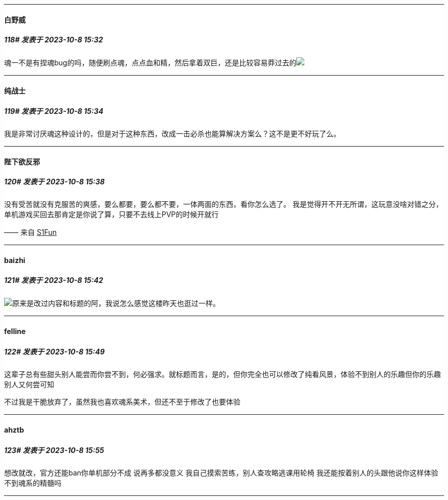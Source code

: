 *****

####  白野威  
##### 118#       发表于 2023-10-8 15:32

魂一不是有捏魂bug的吗，随便刷点魂，点点血和精，然后拿着双巨，还是比较容易莽过去的<img src="https://static.saraba1st.com/image/smiley/face2017/034.png" referrerpolicy="no-referrer">


*****

####  纯战士  
##### 119#       发表于 2023-10-8 15:34

我是非常讨厌魂这种设计的，但是对于这种东西，改成一击必杀也能算解决方案么？这不是更不好玩了么。

*****

####  陛下欲反邪  
##### 120#       发表于 2023-10-8 15:38

没有受苦就没有克服苦的爽感，要么都要，要么都不要，一体两面的东西，看你怎么选了。
我是觉得开不开无所谓，这玩意没啥对错之分，单机游戏买回去那肯定是你说了算，只要不去线上PVP的时候开就行

—— 来自 [S1Fun](https://s1fun.koalcat.com)


*****

####  baizhi  
##### 121#       发表于 2023-10-8 15:42

<img src="https://static.saraba1st.com/image/smiley/face2017/067.png" referrerpolicy="no-referrer">原来是改过内容和标题的阿，我说怎么感觉这楼昨天也逛过一样。


*****

####  felline  
##### 122#       发表于 2023-10-8 15:49

这辈子总有些甜头别人能尝而你尝不到，何必强求。就标题而言，是的，但你完全也可以修改了纯看风景，体验不到别人的乐趣但你的乐趣别人又何尝可知

不过我是干脆放弃了，虽然我也喜欢魂系美术，但还不至于修改了也要体验


*****

####  ahztb  
##### 123#       发表于 2023-10-8 15:55

想改就改，官方还能ban你单机部分不成
说再多都没意义
我自己摸索苦练，别人查攻略逃课用轮椅
我还能按着别人的头跟他说你这样体验不到魂系的精髓吗

*****
